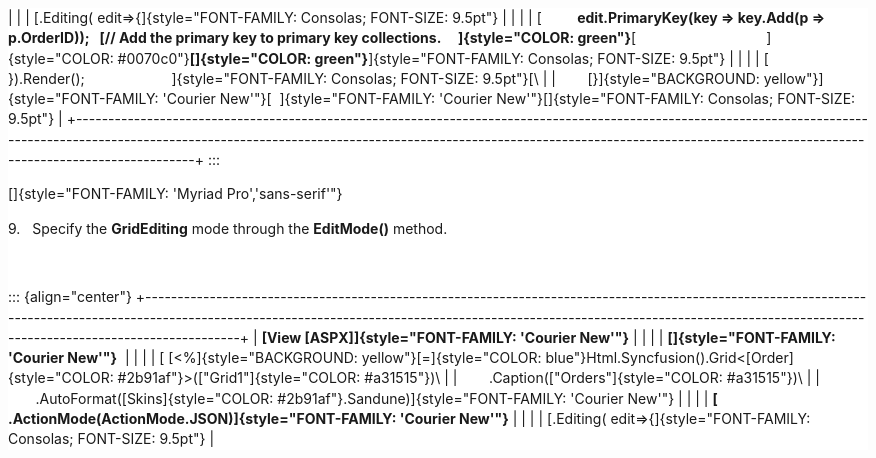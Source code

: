 |                                                                                                                                                                                                                                                                                             |
| [.Editing( edit=\>{]{style="FONT-FAMILY: Consolas; FONT-SIZE: 9.5pt"}                                                                                                                                                                                                                       |
|                                                                                                                                                                                                                                                                                             |
| [         **edit.PrimaryKey(key =\> key.Add(p =\> p.OrderID));   [// Add the primary key to primary key collections.     ]{style="COLOR: green"}**[                                 ]{style="COLOR: #0070c0"}**[]{style="COLOR: green"}**]{style="FONT-FAMILY: Consolas; FONT-SIZE: 9.5pt"} |
|                                                                                                                                                                                                                                                                                             |
| [                        }).Render();                      ]{style="FONT-FAMILY: Consolas; FONT-SIZE: 9.5pt"}[\                                                                                                                                                                             |
|        [}]{style="BACKGROUND: yellow"}]{style="FONT-FAMILY: 'Courier New'"}[  ]{style="FONT-FAMILY: 'Courier New'"}[]{style="FONT-FAMILY: Consolas; FONT-SIZE: 9.5pt"}                                                                                                                      |
+---------------------------------------------------------------------------------------------------------------------------------------------------------------------------------------------------------------------------------------------------------------------------------------------+
:::

[]{style="FONT-FAMILY: 'Myriad Pro','sans-serif'"} 

9.   Specify the **GridEditing** mode through the **EditMode()** method.

 

::: {align="center"}
+-----------------------------------------------------------------------------------------------------------------------------------------------------------------------------------------------------------------------------------------------------------------------------------------+
| **[View \[ASPX\]]{style="FONT-FAMILY: 'Courier New'"}**                                                                                                                                                                                                                                 |
|                                                                                                                                                                                                                                                                                         |
| **[]{style="FONT-FAMILY: 'Courier New'"}**                                                                                                                                                                                                                                              |
|                                                                                                                                                                                                                                                                                         |
| [ [\<%]{style="BACKGROUND: yellow"}[=]{style="COLOR: blue"}Html.Syncfusion().Grid\<[Order]{style="COLOR: #2b91af"}\>([\"Grid1\"]{style="COLOR: #a31515"})\                                                                                                                              |
|        .Caption([\"Orders\"]{style="COLOR: #a31515"})\                                                                                                                                                                                                                                  |
|        .AutoFormat([Skins]{style="COLOR: #2b91af"}.Sandune)]{style="FONT-FAMILY: 'Courier New'"}                                                                                                                                                                                        |
|                                                                                                                                                                                                                                                                                         |
| **[       .ActionMode(ActionMode.JSON)]{style="FONT-FAMILY: 'Courier New'"}**                                                                                                                                                                                                           |
|                                                                                                                                                                                                                                                                                         |
| [.Editing( edit=\>{]{style="FONT-FAMILY: Consolas; FONT-SIZE: 9.5pt"}                                                                                                                                                                                                                   |